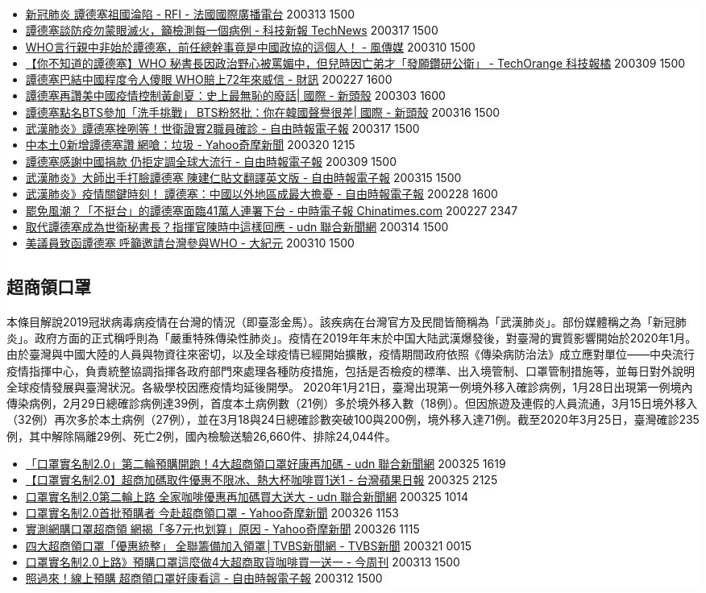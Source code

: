 - [新冠肺炎 譚德塞祖國淪陷 - RFI - 法國國際廣播電台](http://www.rfi.fr/tw/%E7%94%9F%E6%85%8B/20200313-%E6%96%B0%E5%86%A0%E8%82%BA%E7%82%8E-%E8%AD%9A%E5%BE%B7%E5%A1%9E%E7%A5%96%E5%9C%8B%E6%B7%AA%E9%99%B7 "新冠肺炎 譚德塞祖國淪陷 - RFI - 法國國際廣播電台") 200313 1500
- [譚德塞談防疫勿蒙眼滅火，籲檢測每一個病例 - 科技新報 TechNews](https://technews.tw/2020/03/17/who-director-general-tedros-calls-for-test-every-case/ "譚德塞談防疫勿蒙眼滅火，籲檢測每一個病例 - 科技新報 TechNews") 200317 1500
- [WHO言行親中非始於譚德塞，前任總幹事竟是中國政協的這個人！ - 風傳媒](https://www.storm.mg/lifestyle/2382754 "WHO言行親中非始於譚德塞，前任總幹事竟是中國政協的這個人！ - 風傳媒") 200310 1500
- [【你不知道的譚德塞】WHO 秘書長因政治野心被罵媚中，但兒時因亡弟才「發願鑽研公衛」 - TechOrange 科技報橘](https://buzzorange.com/2020/03/09/the-change-of-tedros-adhanom/ "【你不知道的譚德塞】WHO 秘書長因政治野心被罵媚中，但兒時因亡弟才「發願鑽研公衛」 - TechOrange 科技報橘") 200309 1500
- [譚德塞巴結中國程度令人傻眼 WHO賠上72年來威信 - 財訊](https://www.wealth.com.tw/home/articles/24415 "譚德塞巴結中國程度令人傻眼 WHO賠上72年來威信 - 財訊") 200227 1600
- [譚德塞再讚美中國疫情控制黃創夏：史上最無恥的廢話| 國際 - 新頭殼](https://newtalk.tw/news/view/2020-03-03/373854 "譚德塞再讚美中國疫情控制黃創夏：史上最無恥的廢話| 國際 - 新頭殼") 200303 1600
- [譚德塞點名BTS參加「洗手挑戰」 BTS粉怒批：你在韓國聲譽很差| 國際 - 新頭殼](https://newtalk.tw/news/view/2020-03-16/376021 "譚德塞點名BTS參加「洗手挑戰」 BTS粉怒批：你在韓國聲譽很差| 國際 - 新頭殼") 200316 1500
- [武漢肺炎》譚德塞挫咧等！世衛證實2職員確診 - 自由時報電子報](https://news.ltn.com.tw/news/world/breakingnews/3103050 "武漢肺炎》譚德塞挫咧等！世衛證實2職員確診 - 自由時報電子報") 200317 1500
- [中本土0新增譚德塞讚 網嗆：垃圾 - Yahoo奇摩新聞](https://tw.news.yahoo.com/%E4%B8%AD%E6%9C%AC%E5%9C%9F0%E6%96%B0%E5%A2%9E%E8%AD%9A%E5%BE%B7%E5%A1%9E%E8%AE%9A-%E7%B6%B2%E5%97%86-%E5%9E%83%E5%9C%BE-023032308.html "中本土0新增譚德塞讚 網嗆：垃圾 - Yahoo奇摩新聞") 200320 1215
- [譚德塞感謝中國捐款 仍拒定調全球大流行 - 自由時報電子報](https://news.ltn.com.tw/news/world/paper/1357501 "譚德塞感謝中國捐款 仍拒定調全球大流行 - 自由時報電子報") 200309 1500
- [武漢肺炎》大師出手打臉譚德塞 陳建仁貼文翻譯英文版 - 自由時報電子報](https://news.ltn.com.tw/news/politics/breakingnews/3100654 "武漢肺炎》大師出手打臉譚德塞 陳建仁貼文翻譯英文版 - 自由時報電子報") 200315 1500
- [武漢肺炎》疫情關鍵時刻！ 譚德塞：中國以外地區成最大擔憂 - 自由時報電子報](https://news.ltn.com.tw/news/world/breakingnews/3082962 "武漢肺炎》疫情關鍵時刻！ 譚德塞：中國以外地區成最大擔憂 - 自由時報電子報") 200228 1600
- [罷免風潮？「不挺台」的譚德塞面臨41萬人連署下台 - 中時電子報 Chinatimes.com](https://www.chinatimes.com/realtimenews/20200227005606-260407 "罷免風潮？「不挺台」的譚德塞面臨41萬人連署下台 - 中時電子報 Chinatimes.com") 200227 2347
- [取代譚德塞成為世衛秘書長？指揮官陳時中這樣回應 - udn 聯合新聞網](https://udn.com/news/story/120940/4414140 "取代譚德塞成為世衛秘書長？指揮官陳時中這樣回應 - udn 聯合新聞網") 200314 1500
- [美議員致函譚德塞 呼籲邀請台灣參與WHO - 大紀元](https://www.epochtimes.com/b5/20/3/10/n11928734.htm "美議員致函譚德塞 呼籲邀請台灣參與WHO - 大紀元") 200310 1500

## 超商領口罩

本條目解說2019冠狀病毒病疫情在台灣的情況（即臺澎金馬）。該疾病在台灣官方及民間皆簡稱為「武漢肺炎」。部份媒體稱之為「新冠肺炎」。政府方面的正式稱呼則為「嚴重特殊傳染性肺炎」。疫情在2019年年末於中国大陆武漢爆發後，對臺灣的實質影響開始於2020年1月。由於臺灣與中國大陸的人員與物資往來密切，以及全球疫情已經開始擴散，疫情期間政府依照《傳染病防治法》成立應對單位——中央流行疫情指揮中心，負責統整協調指揮各政府部門來處理各種防疫措施，包括是否檢疫的標準、出入境管制、口罩管制措施等，並每日對外說明全球疫情發展與臺灣狀況。各級學校因應疫情均延後開學。
2020年1月21日，臺灣出現第一例境外移入確診病例，1月28日出現第一例境內傳染病例，2月29日總確診病例達39例，首度本土病例數（21例）多於境外移入數（18例）。但因旅遊及連假的人員流通，3月15日境外移入（32例）再次多於本土病例（27例），並在3月18與24日總確診數突破100與200例，境外移入達71例。截至2020年3月25日，臺灣確診235例，其中解除隔離29例、死亡2例，國內檢驗送驗26,660件、排除24,044件。
- [「口罩實名制2.0」第二輪預購開跑！4大超商領口罩好康再加碼 - udn 聯合新聞網](https://udn.com/news/story/7934/4442839 "「口罩實名制2.0」第二輪預購開跑！4大超商領口罩好康再加碼 - udn 聯合新聞網") 200325 1619
- [【口罩實名制2.0】超商加碼取件優惠不限冰、熱大杯咖啡買1送1 - 台灣蘋果日報](https://tw.appledaily.com/supplement/20200325/S4HDS4QZS5DG2YB45QHWJNEDHY/ "【口罩實名制2.0】超商加碼取件優惠不限冰、熱大杯咖啡買1送1 - 台灣蘋果日報") 200325 2125
- [口罩實名制2.0第二輪上路 全家咖啡優惠再加碼買大送大 - udn 聯合新聞網](https://udn.com/news/story/120958/4441620 "口罩實名制2.0第二輪上路 全家咖啡優惠再加碼買大送大 - udn 聯合新聞網") 200325 1014
- [口罩實名制2.0首批預購者 今赴超商領口罩 - Yahoo奇摩新聞](https://tw.news.yahoo.com/%E5%8F%A3%E7%BD%A9%E5%AF%A6%E5%90%8D%E5%88%B62-0%E9%A6%96%E6%89%B9%E9%A0%90%E8%B3%BC%E8%80%85-%E4%BB%8A%E8%B5%B4%E8%B6%85%E5%95%86%E9%A0%98%E5%8F%A3%E7%BD%A9-034235804.html "口罩實名制2.0首批預購者 今赴超商領口罩 - Yahoo奇摩新聞") 200326 1153
- [實測網購口罩超商領 網揭「多7元也划算」原因 - Yahoo奇摩新聞](https://tw.news.yahoo.com/%E5%AF%A6%E6%B8%AC%E7%B6%B2%E8%B3%BC%E5%8F%A3%E7%BD%A9%E8%B6%85%E5%95%86%E9%A0%98-%E7%B6%B2%E6%8F%AD-%E5%A4%9A7%E5%85%83%E4%B9%9F%E5%88%92%E7%AE%97-%E5%8E%9F%E5%9B%A0-031500513.html "實測網購口罩超商領 網揭「多7元也划算」原因 - Yahoo奇摩新聞") 200326 1115
- [四大超商領口罩「優惠統整」 全聯籌備加入領罩│TVBS新聞網 - TVBS新聞](https://news.tvbs.com.tw/life/1296032 "四大超商領口罩「優惠統整」 全聯籌備加入領罩│TVBS新聞網 - TVBS新聞") 200321 0015
- [口罩實名制2.0上路》預購口罩這麼做4大超商取貨咖啡買一送一 - 今周刊](https://www.businesstoday.com.tw/article/category/80392/post/202003130013/%E5%8F%A3%E7%BD%A9%E5%AF%A6%E5%90%8D%E5%88%B62.0%E4%B8%8A%E8%B7%AF%E3%80%8B%E9%A0%90%E8%B3%BC%E5%8F%A3%E7%BD%A9%E9%80%99%E9%BA%BC%E5%81%9A%E3%80%804%E5%A4%A7%E8%B6%85%E5%95%86%E5%8F%96%E8%B2%A8%E5%92%96%E5%95%A1%E8%B2%B7%E4%B8%80%E9%80%81%E4%B8%80 "口罩實名制2.0上路》預購口罩這麼做4大超商取貨咖啡買一送一 - 今周刊") 200313 1500
- [照過來！線上預購 超商領口罩好康看這 - 自由時報電子報](https://ec.ltn.com.tw/article/breakingnews/3097392 "照過來！線上預購 超商領口罩好康看這 - 自由時報電子報") 200312 1500